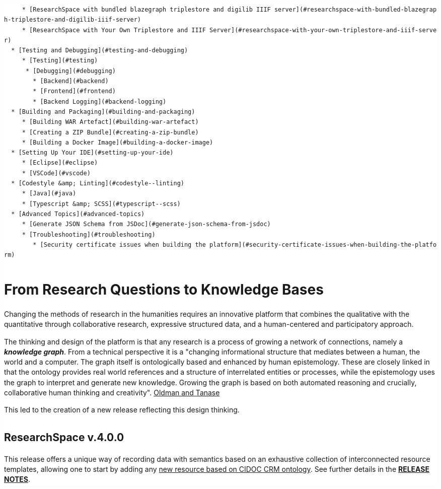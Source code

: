          * [ResearchSpace with bundled blazegraph triplestore and digilib IIIF server](#researchspace-with-bundled-blazegraph-triplestore-and-digilib-iiif-server)
         * [ResearchSpace with Your Own Triplestore and IIIF Server](#researchspace-with-your-own-triplestore-and-iiif-server)
      * [Testing and Debugging](#testing-and-debugging)
         * [Testing](#testing)
          * [Debugging](#debugging)
            * [Backend](#backend)
            * [Frontend](#frontend)
            * [Backend Logging](#backend-logging)
      * [Building and Packaging](#building-and-packaging)
         * [Building WAR Artefact](#building-war-artefact)
         * [Creating a ZIP Bundle](#creating-a-zip-bundle)
         * [Building a Docker Image](#building-a-docker-image)
      * [Setting Up Your IDE](#setting-up-your-ide)
         * [Eclipse](#eclipse)
         * [VSCode](#vscode)
      * [Codestyle &amp; Linting](#codestyle--linting)
         * [Java](#java)
         * [Typescript &amp; SCSS](#typescript--scss)
      * [Advanced Topics](#advanced-topics)
         * [Generate JSON Schema from JSDoc](#generate-json-schema-from-jsdoc)
         * [Troubleshooting](#troubleshooting)
            * [Security certificate issues when building the platform](#security-certificate-issues-when-building-the-platform)




# From Research Questions to Knowledge Bases 
Changing the methods of research in the humanities requires an innovative platform that combines the qualitative with the quantitative through collaborative research, expressive structured data, and a human-centered and participatory approach.

The thinking and design of the platform is that any research is a process of growing a network of connections, namely a ***knowledge graph***. From a technical perspective it is a "changing informational structure that mediates between a human, the world and a computer. The graph itself is ontologically based and enhanced by human epistemology. These are closely linked in that the ontology provides real world references and a structure of interrelated entities or processes, while the epistemology uses the graph to interpret and generate new knowledge. Growing the graph is based on both automated reasoning and crucially, collaborative human thinking and creativity". [Oldman and Tanase](https://link.springer.com/chapter/10.1007/978-3-030-00668-6_20)

This led to the creation of a new release reflecting this design thinking.

## ResearchSpace v.4.0.0

This release offers a unique way of recording data with semantics based on an exhaustive collection of interconnected resource templates, allowing one to start by adding any [new resource based on CIDOC CRM ontology](./images/release4/NewResource.png). See further details in the **[RELEASE NOTES](release-notes.md)**.
